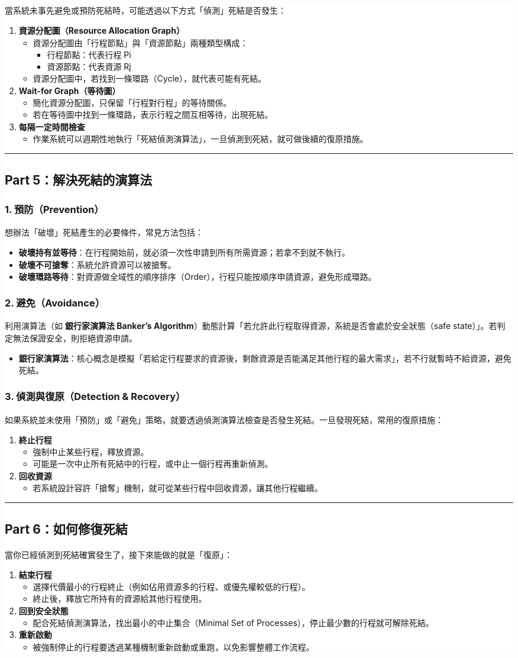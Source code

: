 當系統未事先避免或預防死結時，可能透過以下方式「偵測」死結是否發生：

1. **資源分配圖（Resource Allocation Graph）**
   - 資源分配圖由「行程節點」與「資源節點」兩種類型構成：
     - 行程節點：代表行程 Pi
     - 資源節點：代表資源 Rj
   - 資源分配圖中，若找到一條環路（Cycle），就代表可能有死結。
2. **Wait-for Graph（等待圖）**
   - 簡化資源分配圖，只保留「行程對行程」的等待關係。
   - 若在等待圖中找到一條環路，表示行程之間互相等待，出現死結。
3. **每隔一定時間檢查**
   - 作業系統可以週期性地執行「死結偵測演算法」，一旦偵測到死結，就可做後續的復原措施。

------

## Part 5：解決死結的演算法

### 1. 預防（Prevention）

想辦法「破壞」死結產生的必要條件，常見方法包括：

- **破壞持有並等待**：在行程開始前，就必須一次性申請到所有所需資源；若拿不到就不執行。
- **破壞不可搶奪**：系統允許資源可以被搶奪。
- **破壞環路等待**：對資源做全域性的順序排序（Order），行程只能按順序申請資源，避免形成環路。

### 2. 避免（Avoidance）

利用演算法（如 **銀行家演算法 Banker’s Algorithm**）動態計算「若允許此行程取得資源，系統是否會處於安全狀態（safe state）」。若判定無法保證安全，則拒絕資源申請。

- **銀行家演算法**：核心概念是模擬「若給定行程要求的資源後，剩餘資源是否能滿足其他行程的最大需求」，若不行就暫時不給資源，避免死結。

### 3. 偵測與復原（Detection & Recovery）

如果系統並未使用「預防」或「避免」策略，就要透過偵測演算法檢查是否發生死結。一旦發現死結，常用的復原措施：

1. **終止行程**
   - 強制中止某些行程，釋放資源。
   - 可能是一次中止所有死結中的行程，或中止一個行程再重新偵測。
2. **回收資源**
   - 若系統設計容許「搶奪」機制，就可從某些行程中回收資源，讓其他行程繼續。

------

## Part 6：如何修復死結

當你已經偵測到死結確實發生了，接下來能做的就是「復原」：

1. **結束行程**
   - 選擇代價最小的行程終止（例如佔用資源多的行程、或優先權較低的行程）。
   - 終止後，釋放它所持有的資源給其他行程使用。
2. **回到安全狀態**
   - 配合死結偵測演算法，找出最小的中止集合（Minimal Set of Processes），停止最少數的行程就可解除死結。
3. **重新啟動**
   - 被強制停止的行程要透過某種機制重新啟動或重跑，以免影響整體工作流程。
